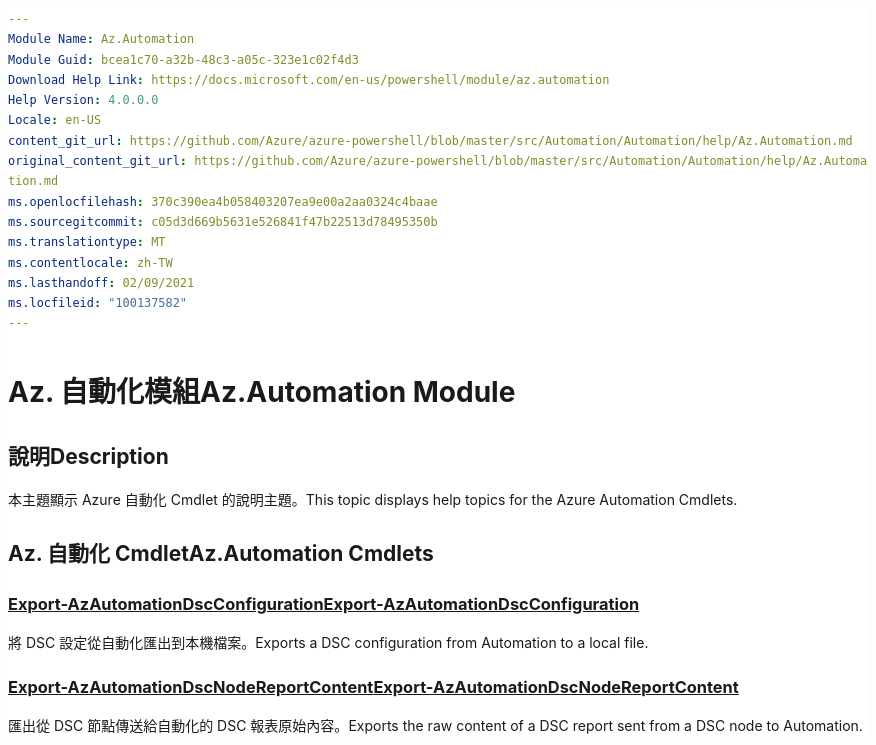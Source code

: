 ```yaml
---
Module Name: Az.Automation
Module Guid: bcea1c70-a32b-48c3-a05c-323e1c02f4d3
Download Help Link: https://docs.microsoft.com/en-us/powershell/module/az.automation
Help Version: 4.0.0.0
Locale: en-US
content_git_url: https://github.com/Azure/azure-powershell/blob/master/src/Automation/Automation/help/Az.Automation.md
original_content_git_url: https://github.com/Azure/azure-powershell/blob/master/src/Automation/Automation/help/Az.Automation.md
ms.openlocfilehash: 370c390ea4b058403207ea9e00a2aa0324c4baae
ms.sourcegitcommit: c05d3d669b5631e526841f47b22513d78495350b
ms.translationtype: MT
ms.contentlocale: zh-TW
ms.lasthandoff: 02/09/2021
ms.locfileid: "100137582"
---
```

# <span data-ttu-id="abcdb-101">Az. 自動化模組</span><span class="sxs-lookup"><span data-stu-id="abcdb-101">Az.Automation Module</span></span>
## <span data-ttu-id="abcdb-102">說明</span><span class="sxs-lookup"><span data-stu-id="abcdb-102">Description</span></span>
<span data-ttu-id="abcdb-103">本主題顯示 Azure 自動化 Cmdlet 的說明主題。</span><span class="sxs-lookup"><span data-stu-id="abcdb-103">This topic displays help topics for the Azure Automation Cmdlets.</span></span>

## <span data-ttu-id="abcdb-104">Az. 自動化 Cmdlet</span><span class="sxs-lookup"><span data-stu-id="abcdb-104">Az.Automation Cmdlets</span></span>
### [<span data-ttu-id="abcdb-105">Export-AzAutomationDscConfiguration</span><span class="sxs-lookup"><span data-stu-id="abcdb-105">Export-AzAutomationDscConfiguration</span></span>](Export-AzAutomationDscConfiguration.md)
<span data-ttu-id="abcdb-106">將 DSC 設定從自動化匯出到本機檔案。</span><span class="sxs-lookup"><span data-stu-id="abcdb-106">Exports a DSC configuration from Automation to a local file.</span></span>

### [<span data-ttu-id="abcdb-107">Export-AzAutomationDscNodeReportContent</span><span class="sxs-lookup"><span data-stu-id="abcdb-107">Export-AzAutomationDscNodeReportContent</span></span>](Export-AzAutomationDscNodeReportContent.md)
<span data-ttu-id="abcdb-108">匯出從 DSC 節點傳送給自動化的 DSC 報表原始內容。</span><span class="sxs-lookup"><span data-stu-id="abcdb-108">Exports the raw content of a DSC report sent from a DSC node to Automation.</span></span>
